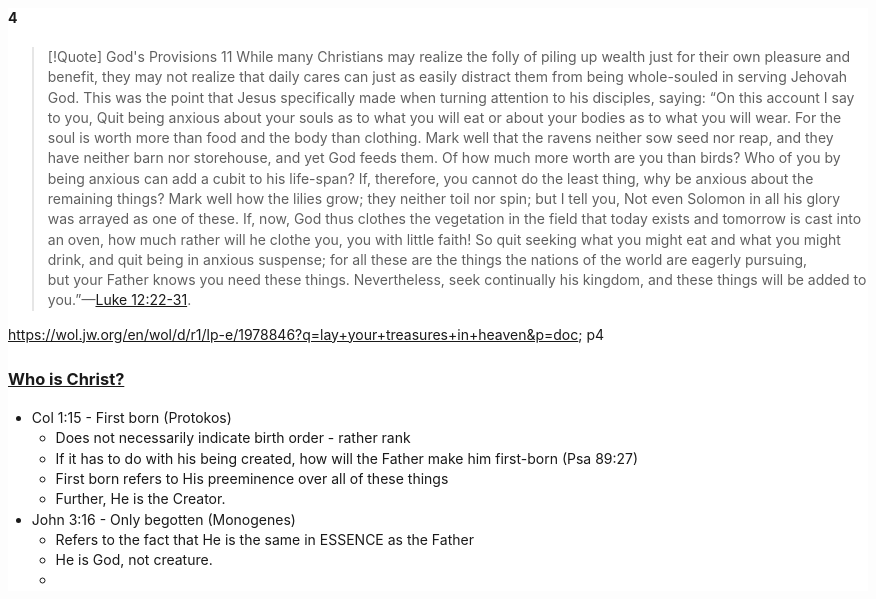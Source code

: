 #### 4 


> [!Quote] God's Provisions
> 11 While many Christians may realize the folly of piling up wealth just for their own pleasure and benefit, they may not realize that daily cares can just as easily distract them from being whole-souled in serving Jehovah God. This was the point that Jesus specifically made when turning attention to his disciples, saying:
> “On this account I say to you, Quit being anxious about your souls as to what you will eat or about your bodies as to what you will wear. For the soul is worth more than food and the body than clothing. Mark well that the ravens neither sow seed nor reap, and they have neither barn nor storehouse, and yet God feeds them. Of how much more worth are you than birds? Who of you by being anxious can add a cubit to his life-span? If, therefore, you cannot do the least thing, why be anxious about the remaining things? Mark well how the lilies grow; they neither toil nor spin; but I tell you, Not even Solomon in all his glory was arrayed as one of these. If, now, God thus clothes the vegetation in the field that today exists and tomorrow is cast into an oven, how much rather will he clothe you, you with little faith! So quit seeking what you might eat and what you might drink, and quit being in anxious suspense; for all these are the things the nations of the world are eagerly pursuing, but your Father knows you need these things. Nevertheless, seek continually his kingdom, and these things will be added to you.”​—[Luke 12:22-31](https://wol.jw.org/en/wol/bc/r1/lp-e/1978846/13/0).

https://wol.jw.org/en/wol/d/r1/lp-e/1978846?q=lay+your+treasures+in+heaven&p=doc; p4

### [Who is Christ?](https://www.jw.org/en/library/books/enjoy-life-forever/section-2/lesson-15/)

- Col 1:15 - First born (Protokos)
	- Does not necessarily indicate birth order - rather rank
	- If it has to do with his being created, how will the Father make him first-born (Psa 89:27) 
	- First born refers to His preeminence over all of these things
	- Further, He is the Creator.
- John 3:16 - Only begotten (Monogenes)
	- Refers to the fact that He is the same in ESSENCE as the Father
	- He is God, not creature.
	- 